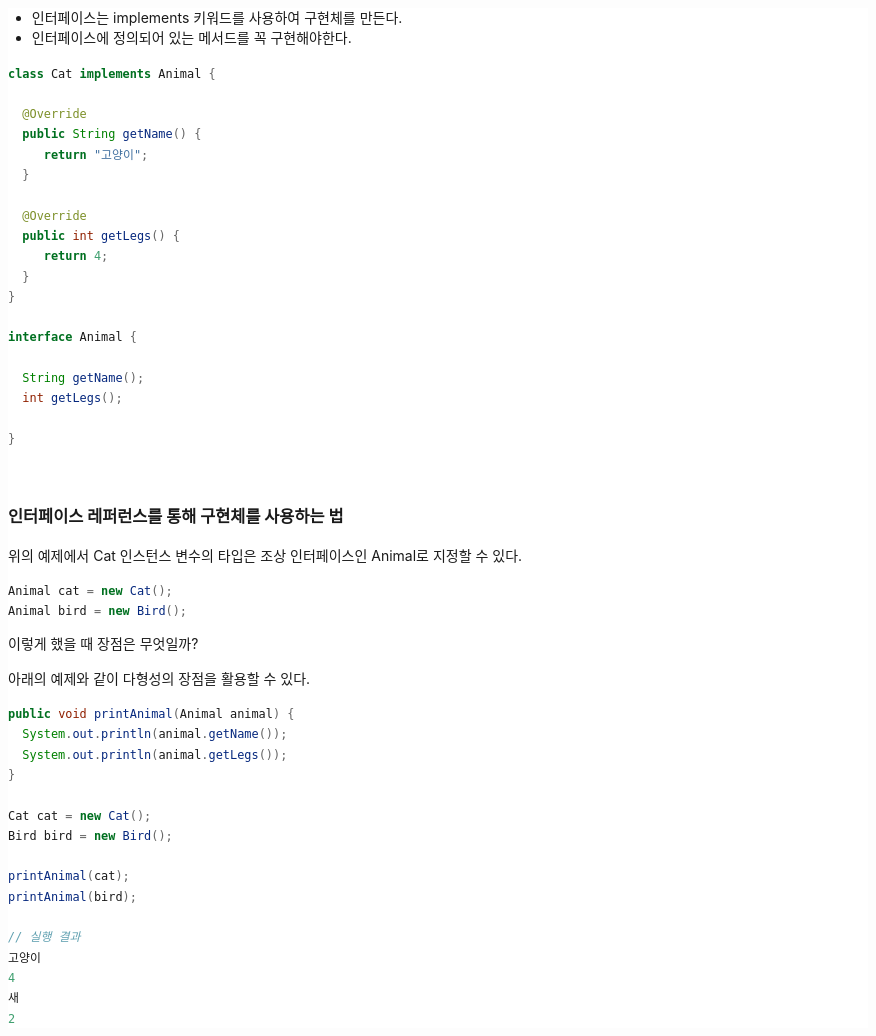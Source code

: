 - 인터페이스는 implements 키워드를 사용하여 구현체를 만든다.
- 인터페이스에 정의되어 있는 메서드를 꼭 구현해야한다. 

```java
class Cat implements Animal {
	
  @Override
  public String getName() {
     return "고양이";
  }
  
  @Override
  public int getLegs() {
     return 4;
  }
}

interface Animal {
  
  String getName();
  int getLegs();
  
}
```

<br>


### 인터페이스 레퍼런스를 통해 구현체를 사용하는 법

위의 예제에서 Cat 인스턴스 변수의 타입은 조상 인터페이스인 Animal로 지정할 수 있다. 

```java
Animal cat = new Cat();
Animal bird = new Bird();
```

이렇게 했을 때 장점은 무엇일까?

아래의 예제와 같이 다형성의 장점을 활용할 수 있다. 

```java
public void printAnimal(Animal animal) {
  System.out.println(animal.getName());
  System.out.println(animal.getLegs());
}

Cat cat = new Cat();
Bird bird = new Bird();

printAnimal(cat);
printAnimal(bird);

// 실행 결과
고양이
4
새
2
```

